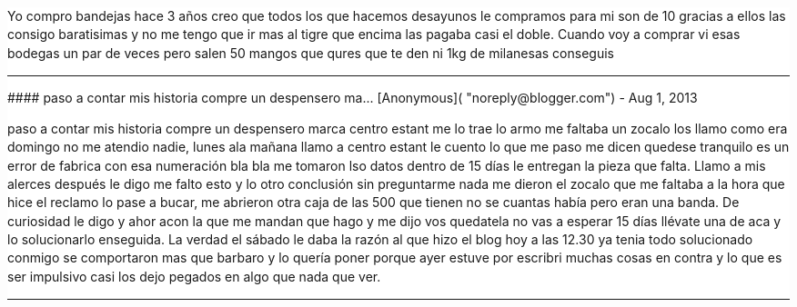 Yo compro bandejas hace 3 años creo que todos los que hacemos desayunos le compramos para mi son de 10 gracias a ellos las consigo baratisimas y no me tengo que ir mas al tigre que encima las pagaba casi el doble. Cuando voy a comprar vi esas bodegas un par de veces pero salen 50 mangos que qures que te den ni 1kg de milanesas conseguis
<hr />
#### paso a contar mis historia compre un despensero ma...
[Anonymous]( "noreply@blogger.com") - <time datetime="2013-08-06T03:47:46.901+12:00">Aug 1, 2013</time>

paso a contar mis historia compre un despensero marca centro estant me lo trae lo armo me faltaba un zocalo los llamo como era domingo no me atendio nadie, lunes ala mañana llamo a centro estant le cuento lo que me paso me dicen quedese tranquilo es un error de fabrica con esa numeración bla bla me tomaron lso datos dentro de 15 días le entregan la pieza que falta. Llamo a mis alerces después le digo me falto esto y lo otro conclusión sin preguntarme nada me dieron el zocalo que me faltaba a la hora que hice el reclamo lo pase a bucar, me abrieron otra caja de las 500 que tienen no se cuantas había pero eran una banda. De curiosidad le digo y ahor acon la que me mandan que hago y me dijo vos quedatela no vas a esperar 15 días llévate una de aca y lo solucionarlo enseguida. La verdad el sábado le daba la razón al que hizo el blog hoy a las 12.30 ya tenia todo solucionado conmigo se comportaron mas que barbaro y lo quería poner porque ayer estuve por escribri muchas cosas en contra y lo que es ser impulsivo casi los dejo pegados en algo que nada que ver.
<hr />
